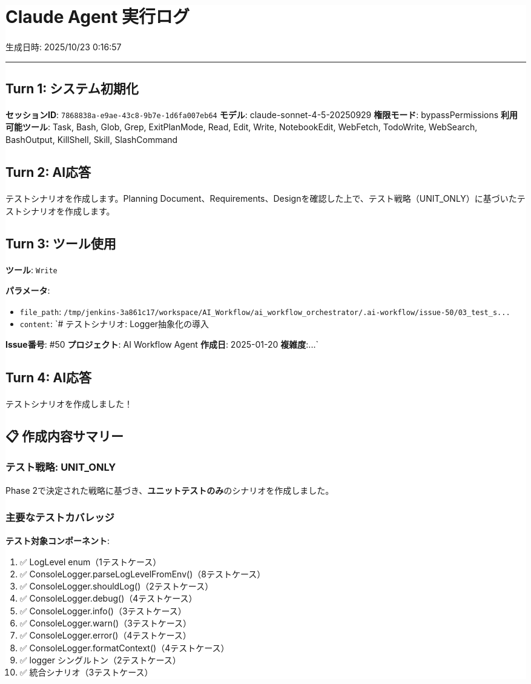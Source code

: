 # Claude Agent 実行ログ

生成日時: 2025/10/23 0:16:57

---

## Turn 1: システム初期化

**セッションID**: `7868838a-e9ae-43c8-9b7e-1d6fa007eb64`
**モデル**: claude-sonnet-4-5-20250929
**権限モード**: bypassPermissions
**利用可能ツール**: Task, Bash, Glob, Grep, ExitPlanMode, Read, Edit, Write, NotebookEdit, WebFetch, TodoWrite, WebSearch, BashOutput, KillShell, Skill, SlashCommand

## Turn 2: AI応答

テストシナリオを作成します。Planning Document、Requirements、Designを確認した上で、テスト戦略（UNIT_ONLY）に基づいたテストシナリオを作成します。

## Turn 3: ツール使用

**ツール**: `Write`

**パラメータ**:
- `file_path`: `/tmp/jenkins-3a861c17/workspace/AI_Workflow/ai_workflow_orchestrator/.ai-workflow/issue-50/03_test_s...`
- `content`: `# テストシナリオ: Logger抽象化の導入

**Issue番号**: #50
**プロジェクト**: AI Workflow Agent
**作成日**: 2025-01-20
**複雑度**:...`

## Turn 4: AI応答

テストシナリオを作成しました！

## 📋 作成内容サマリー

### テスト戦略: UNIT_ONLY
Phase 2で決定された戦略に基づき、**ユニットテストのみ**のシナリオを作成しました。

### 主要なテストカバレッジ

**テスト対象コンポーネント**:
1. ✅ LogLevel enum（1テストケース）
2. ✅ ConsoleLogger.parseLogLevelFromEnv()（8テストケース）
3. ✅ ConsoleLogger.shouldLog()（2テストケース）
4. ✅ ConsoleLogger.debug()（4テストケース）
5. ✅ ConsoleLogger.info()（3テストケース）
6. ✅ ConsoleLogger.warn()（3テストケース）
7. ✅ ConsoleLogger.error()（4テストケース）
8. ✅ ConsoleLogger.formatContext()（4テストケース）
9. ✅ logger シングルトン（2テストケース）
10. ✅ 統合シナリオ（3テストケース）
